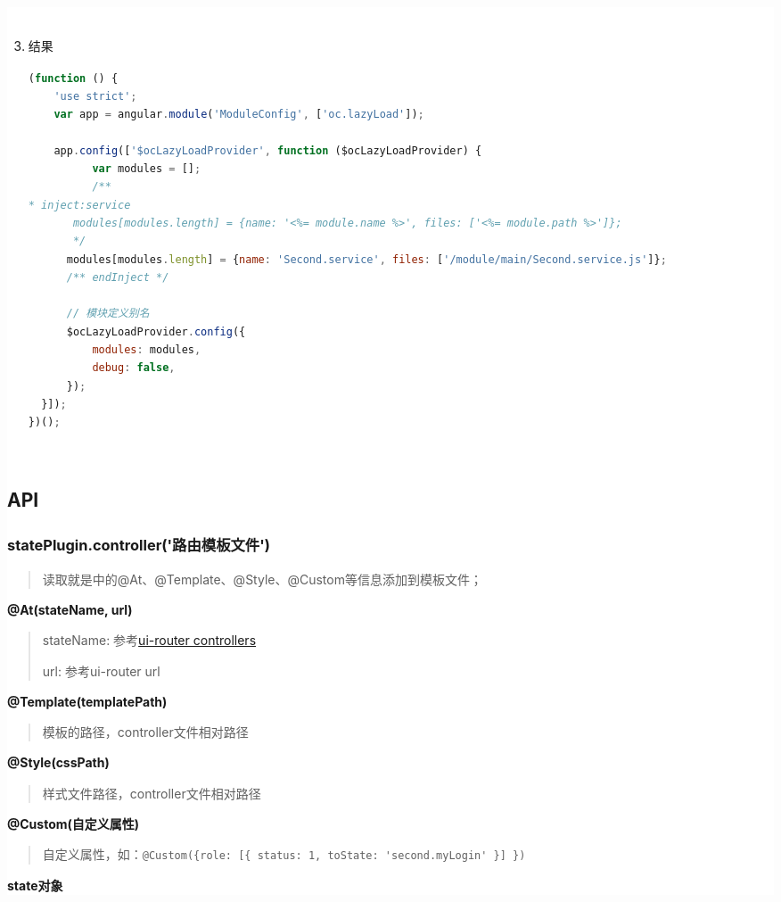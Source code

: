          ​

3.    结果

      ```javascript
      (function () {
          'use strict';
          var app = angular.module('ModuleConfig', ['oc.lazyLoad']);

          app.config(['$ocLazyLoadProvider', function ($ocLazyLoadProvider) {
            	var modules = [];
            	/**
      * inject:service
      		 modules[modules.length] = {name: '<%= module.name %>', files: ['<%= module.path %>']};
      		 */
      		modules[modules.length] = {name: 'Second.service', files: ['/module/main/Second.service.js']};
      		/** endInject */
      		
      		// 模块定义别名
      		$ocLazyLoadProvider.config({
      			modules: modules,
      			debug: false,
      		});
      	}]);
      })();
      ```

   ​

## API

### statePlugin.controller('路由模板文件')

> 读取就是中的@At、@Template、@Style、@Custom等信息添加到模板文件；

**@At(stateName, url)**

> stateName: 参考[ui-router controllers](https://github.com/angular-ui/ui-router/wiki#controllers)
>
> url: 参考ui-router url



**@Template(templatePath)**

> 模板的路径，controller文件相对路径



**@Style(cssPath)**

> 样式文件路径，controller文件相对路径



**@Custom(自定义属性)**

> 自定义属性，如：`@Custom({role: [{ status: 1, toState: 'second.myLogin' }] })`

**state对象**
